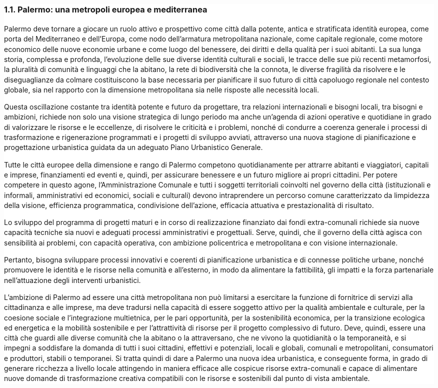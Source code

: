 ### 1.1. Palermo: una metropoli europea e mediterranea

Palermo deve tornare a giocare un ruolo attivo e prospettivo come città dalla potente, antica e
stratificata identità europea, come porta del Mediterraneo e dell’Europa, come nodo
dell’armatura metropolitana nazionale, come capitale regionale, come motore economico delle
nuove economie urbane e come luogo del benessere, dei diritti e della qualità per i suoi
abitanti. La sua lunga storia, complessa e profonda, l’evoluzione delle sue diverse identità
culturali e sociali, le tracce delle sue più recenti metamorfosi, la pluralità di comunità e
linguaggi che la abitano, la rete di biodiversità che la connota, le diverse fragilità da risolvere
e le diseguaglianze da colmare costituiscono la base necessaria per pianificare il suo futuro di
città capoluogo regionale nel contesto globale, sia nel rapporto con la dimensione
metropolitana sia nelle risposte alle necessità locali.

Questa oscillazione costante tra identità potente e futuro da progettare, tra relazioni
internazionali e bisogni locali, tra bisogni e ambizioni, richiede non solo una visione strategica
di lungo periodo ma anche un’agenda di azioni operative e quotidiane in grado di valorizzare
le risorse e le eccellenze, di risolvere le criticità e i problemi, nonché di condurre a coerenza
generale i processi di trasformazione e rigenerazione programmati e i progetti di sviluppo
avviati, attraverso una nuova stagione di pianificazione e progettazione urbanistica guidata da
un adeguato Piano Urbanistico Generale.

Tutte le città europee della dimensione e rango di Palermo competono quotidianamente per
attrarre abitanti e viaggiatori, capitali e imprese, finanziamenti ed eventi e, quindi, per
assicurare benessere e un futuro migliore ai propri cittadini. Per potere competere in questo
agone, l’Amministrazione Comunale e tutti i soggetti territoriali coinvolti nel governo della città
(istituzionali e informali, amministrativi ed economici, sociali e culturali) devono intraprendere
un percorso comune caratterizzato da limpidezza della visione, efficienza programmatica,
condivisione dell’azione, efficacia attuativa e prestazionalità di risultato.

Lo sviluppo del programma di progetti maturi e in corso di realizzazione finanziato dai fondi
extra-comunali richiede sia nuove capacità tecniche sia nuovi e adeguati processi
amministrativi e progettuali. Serve, quindi, che il governo della città agisca con sensibilità ai
problemi, con capacità operativa, con ambizione policentrica e metropolitana e con visione
internazionale.

Pertanto, bisogna sviluppare processi innovativi e coerenti di pianificazione urbanistica e di
connesse politiche urbane, nonché promuovere le identità e le risorse nella comunità e
all’esterno, in modo da alimentare la fattibilità, gli impatti e la forza partenariale nell’attuazione
degli interventi urbanistici.

L’ambizione di Palermo ad essere una città metropolitana non può limitarsi a esercitare la
funzione di fornitrice di servizi alla cittadinanza e alle imprese, ma deve tradursi nella capacità
di essere soggetto attivo per la qualità ambientale e culturale, per la coesione sociale e
l’integrazione multietnica, per le pari opportunità, per la sostenibilità economica, per la
transizione ecologica ed energetica e la mobilità sostenibile e per l’attrattività di risorse per il
progetto complessivo di futuro. Deve, quindi, essere una città che guardi alle diverse comunità
che la abitano o la attraversano, che ne vivono la quotidianità o la temporaneità, e si impegni
a soddisfare la domanda di tutti i suoi cittadini, effettivi e potenziali, locali e globali, comunali e
metropolitani, consumatori e produttori, stabili o temporanei. Si tratta quindi di dare a Palermo
una nuova idea urbanistica, e conseguente forma, in grado di generare ricchezza a livello
locale attingendo in maniera efficace alle cospicue risorse extra-comunali e capace di
alimentare nuove domande di trasformazione creativa compatibili con le risorse e sostenibili
dal punto di vista ambientale.
